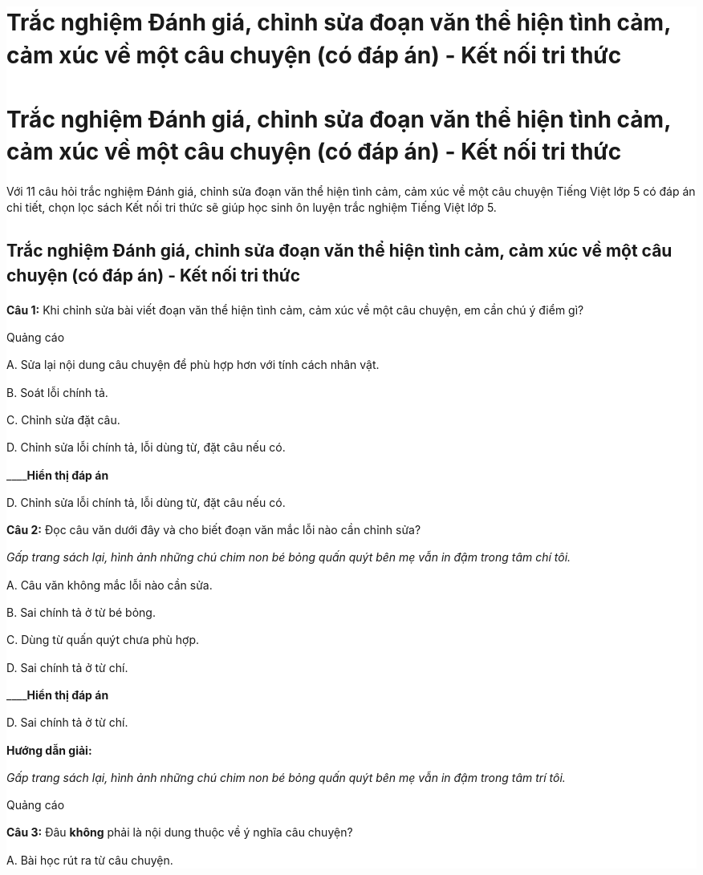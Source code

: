 # Trắc nghiệm Đánh giá, chỉnh sửa đoạn văn thể hiện tình cảm, cảm xúc về một câu chuyện (có đáp án) - Kết nối tri thức

# Trắc nghiệm Đánh giá, chỉnh sửa đoạn văn thể hiện tình cảm, cảm xúc về một câu chuyện (có đáp án) - Kết nối tri thức

Với 11 câu hỏi trắc nghiệm Đánh giá, chỉnh sửa đoạn văn thể hiện tình cảm, cảm xúc về một câu chuyện Tiếng Việt lớp 5 có đáp án chi tiết, chọn lọc sách Kết nối tri thức sẽ giúp học sinh ôn luyện trắc nghiệm Tiếng Việt lớp 5.

## Trắc nghiệm Đánh giá, chỉnh sửa đoạn văn thể hiện tình cảm, cảm xúc về một câu chuyện (có đáp án) - Kết nối tri thức

**Câu 1:** Khi chỉnh sửa bài viết đoạn văn thể hiện tình cảm, cảm xúc về một câu chuyện, em cần chú ý điểm gì?

Quảng cáo

A. Sửa lại nội dung câu chuyện để phù hợp hơn với tính cách nhân vật.

B. Soát lỗi chính tả.

C. Chỉnh sửa đặt câu.

D. Chỉnh sửa lỗi chính tả, lỗi dùng từ, đặt câu nếu có.

____**Hiển thị đáp án**

D. Chỉnh sửa lỗi chính tả, lỗi dùng từ, đặt câu nếu có.

**Câu 2:** Đọc câu văn dưới đây và cho biết đoạn văn mắc lỗi nào cần chỉnh sửa?

_Gấp trang sách lại, hình ảnh những chú chim non bé bỏng quấn quýt bên mẹ vẫn in đậm trong tâm chí tôi._

A. Câu văn không mắc lỗi nào cần sửa.

B. Sai chính tả ở từ bé bỏng.

C. Dùng từ quấn quýt chưa phù hợp.

D. Sai chính tả ở từ chí.

____**Hiển thị đáp án**

D. Sai chính tả ở từ chí.

**Hướng dẫn giải:**

_Gấp trang sách lại, hình ảnh những chú chim non bé bỏng quấn quýt bên mẹ vẫn in đậm trong tâm trí tôi._

Quảng cáo

**Câu 3:** Đâu **không** phải là nội dung thuộc về ý nghĩa câu chuyện?

A. Bài học rút ra từ câu chuyện.
